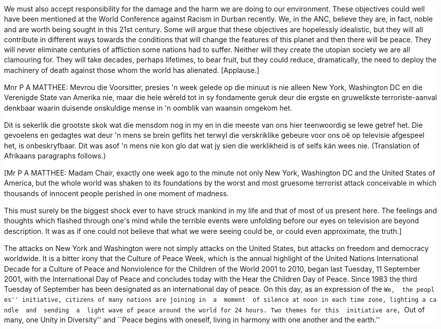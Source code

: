 We must also accept responsibility for the damage and the harm we are  doing
to our environment. These objectives could well have been mentioned  at  the
World Conference against Racism in Durban recently. We, in the ANC,  believe
they are, in fact, noble and are worth being sought in  this  21st  century.
Some will argue that these objectives are hopelessly  idealistic,  but  they
will all contribute in different  ways  towards  the  conditions  that  will
change the features of this planet and then there will be peace.
They will never eliminate  centuries  of  affliction  some  nations  had  to
suffer. Neither will they create the utopian society we are  all  clamouring
for. They will take decades, perhaps lifetimes,  to  bear  fruit,  but  they
could reduce, dramatically, the  need  to  deploy  the  machinery  of  death
against those whom the world has alienated. [Applause.]

Mnr P A MATTHEE: Mevrou die  Voorsitter,  presies  'n  week  gelede  op  die
minuut is nie alleen New York, Washington DC  en  die  Verenigde  State  van
Amerika nie, maar die hele wêreld  tot  in  sy  fondamente  geruk  deur  die
ergste en gruwelikste terroriste-aanval denkbaar waarin duisende  onskuldige
mense in 'n oomblik van waansin omgekom het.

Dit is sekerlik die grootste skok wat die  mensdom  nog  in  my  en  in  die
meeste van ons hier  teenwoordig  se  lewe  getref  het.  Die  gevoelens  en
gedagtes wat deur 'n mens se  brein  geflits  het  terwyl  die  verskriklike
gebeure voor ons oë op televisie afgespeel het, is  onbeskryfbaar.  Dit  was
asof 'n mens nie kon glo dat wat jy sien die werklikheid  is  of  selfs  kán
wees nie. (Translation of Afrikaans paragraphs follows.)

[Mr P A MATTHEE: Madam Chair, exactly one week ago to the  minute  not  only
New York, Washington DC and the United States  of  America,  but  the  whole
world was  shaken  to  its  foundations  by  the  worst  and  most  gruesome
terrorist attack conceivable in which thousands of innocent people  perished
in one moment of madness.

This must surely be the biggest shock ever to  have  struck  mankind  in  my
life and that of most of us present here. The feelings  and  thoughts  which
flashed through one's mind while the terrible events were  unfolding  before
our eyes on television are beyond description. It was as if  one  could  not
believe that what we were seeing could be, or could  even  approximate,  the
truth.]

The attacks on New York and  Washington  were  not  simply  attacks  on  the
United States, but attacks on freedom  and  democracy  worldwide.  It  is  a
bitter irony that the Culture of Peace Week, which is the  annual  highlight
of the United Nations International  Decade  for  a  Culture  of  Peace  and
Nonviolence for the Children of the World 2001 to 2010, began last  Tuesday,
11 September 2001, with the International Day of Peace and  concludes  today
with the Hear the Children Day of Peace.
Since 1983 the  third  Tuesday  of  September  has  been  designated  as  an
international day of peace. On this day, as an expression of the  ``We,  the
peoples'' initiative, citizens of many nations are joining in  a  moment  of
silence at noon in each time zone, lighting a candle  and  sending  a  light
wave of peace around the world for 24 hours. Two themes for this  initiative
are, ``Out of many,  one  Unity  in  Diversity''  and  ``Peace  begins  with
oneself, living in harmony with one another and the earth.''
